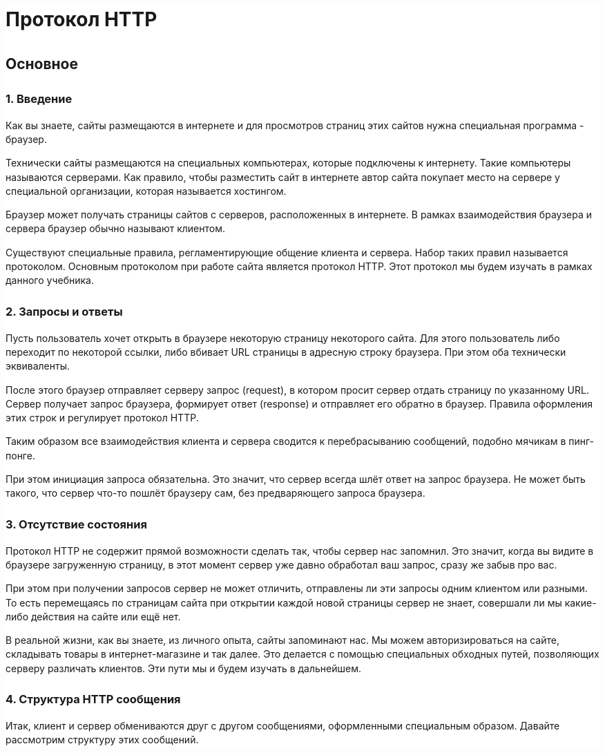 # Протокол HTTP

## Основное

### 1. Введение

Как вы знаете, сайты размещаются в интернете и для просмотров страниц этих сайтов нужна специальная программа - браузер.

Технически сайты размещаются на специальных компьютерах, которые подключены к интернету. Такие компьютеры называются серверами. Как правило, чтобы разместить сайт в интернете автор сайта покупает место на сервере у специальной организации, которая называется хостингом.

Браузер может получать страницы сайтов с серверов, расположенных в интернете. В рамках взаимодействия браузера и сервера браузер обычно называют клиентом.

Существуют специальные правила, регламентирующие общение клиента и сервера. Набор таких правил называется протоколом. Основным протоколом при работе сайта является протокол HTTP. Этот протокол мы будем изучать в рамках данного учебника.

### 2. Запросы и ответы

Пусть пользователь хочет открыть в браузере некоторую страницу некоторого сайта. Для этого пользователь либо переходит по некоторой ссылки, либо вбивает URL страницы в адресную строку браузера. При этом оба технически эквиваленты.

После этого браузер отправляет серверу запрос (request), в котором просит сервер отдать страницу по указанному URL. Сервер получает запрос браузера, формирует ответ (response) и отправляет его обратно в браузер. Правила оформления этих строк и регулирует протокол HTTP.

Таким образом все взаимодействия клиента и сервера сводится к перебрасыванию сообщений, подобно мячикам в пинг-понге.

При этом инициация запроса обязательна. Это значит, что сервер всегда шлёт ответ на запрос браузера. Не может быть такого, что сервер что-то пошлёт браузеру сам, без предваряющего запроса браузера.

### 3. Отсутствие состояния

Протокол HTTP не содержит прямой возможности сделать так, чтобы сервер нас запомнил. Это значит, когда вы видите в браузере загруженную страницу, в этот момент сервер уже давно обработал ваш запрос, сразу же забыв про вас.

При этом при получении запросов сервер не может отличить, отправлены ли эти запросы одним клиентом или разными. То есть перемещаясь по страницам сайта при открытии каждой новой страницы сервер не знает, совершали ли мы какие-либо действия на сайте или ещё нет.

В реальной жизни, как вы знаете, из личного опыта, сайты запоминают нас. Мы можем авторизироваться на сайте, складывать товары в интернет-магазине и так далее. Это делается с помощью специальных обходных путей, позволяющих серверу различать клиентов. Эти пути мы и будем изучать в дальнейшем.

### 4. Структура HTTP сообщения

Итак, клиент и сервер обмениваются друг с другом сообщениями, оформленными специальным образом. Давайте рассмотрим структуру этих сообщений.
